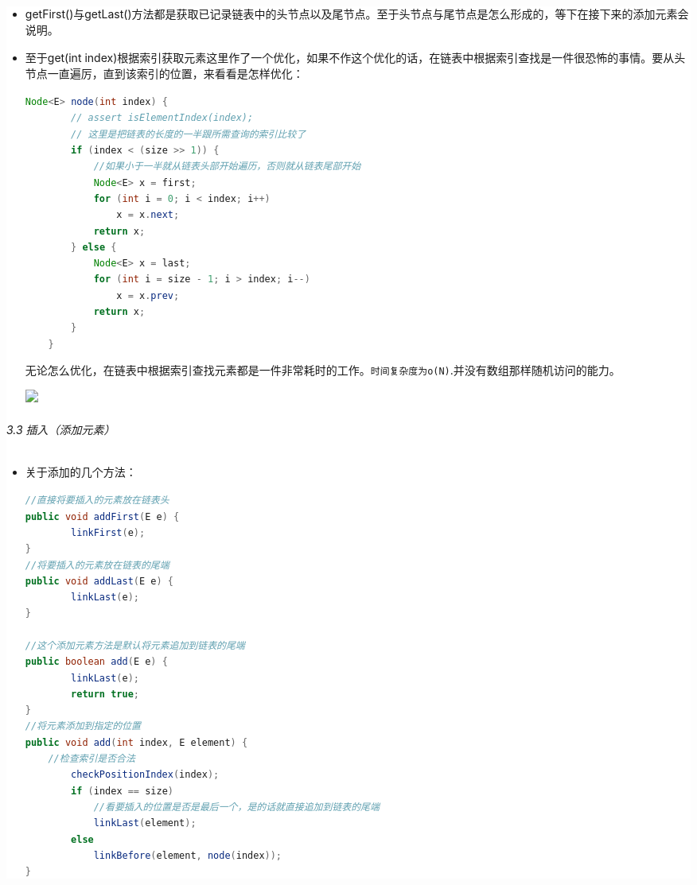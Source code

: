 - getFirst()与getLast()方法都是获取已记录链表中的头节点以及尾节点。至于头节点与尾节点是怎么形成的，等下在接下来的添加元素会说明。

- 至于get(int index)根据索引获取元素这里作了一个优化，如果不作这个优化的话，在链表中根据索引查找是一件很恐怖的事情。要从头节点一直遍厉，直到该索引的位置，来看看是怎样优化：

  ```java
  Node<E> node(int index) {
          // assert isElementIndex(index);
          // 这里是把链表的长度的一半跟所需查询的索引比较了
          if (index < (size >> 1)) {
              //如果小于一半就从链表头部开始遍历，否则就从链表尾部开始
              Node<E> x = first;
              for (int i = 0; i < index; i++)
                  x = x.next;
              return x;
          } else {
              Node<E> x = last;
              for (int i = size - 1; i > index; i--)
                  x = x.prev;
              return x;
          }
      }
  ```

  无论怎么优化，在链表中根据索引查找元素都是一件非常耗时的工作。`时间复杂度为o(N)`.并没有数组那样随机访问的能力。

  ![](https://cdn-images-1.medium.com/max/1600/1*G43FVT5xJ1n1QDKVNZUxXQ.jpeg)

###### 3.3 插入（添加元素）

- 关于添加的几个方法：

  ```java
  //直接将要插入的元素放在链表头
  public void addFirst(E e) {
          linkFirst(e);
  }
  //将要插入的元素放在链表的尾端
  public void addLast(E e) {
          linkLast(e);
  }
  
  //这个添加元素方法是默认将元素追加到链表的尾端
  public boolean add(E e) {
          linkLast(e);
          return true;
  }
  //将元素添加到指定的位置
  public void add(int index, E element) {
      //检查索引是否合法
          checkPositionIndex(index);
          if (index == size)
              //看要插入的位置是否是最后一个，是的话就直接追加到链表的尾端
              linkLast(element);
          else
              linkBefore(element, node(index));
  }
  ```
